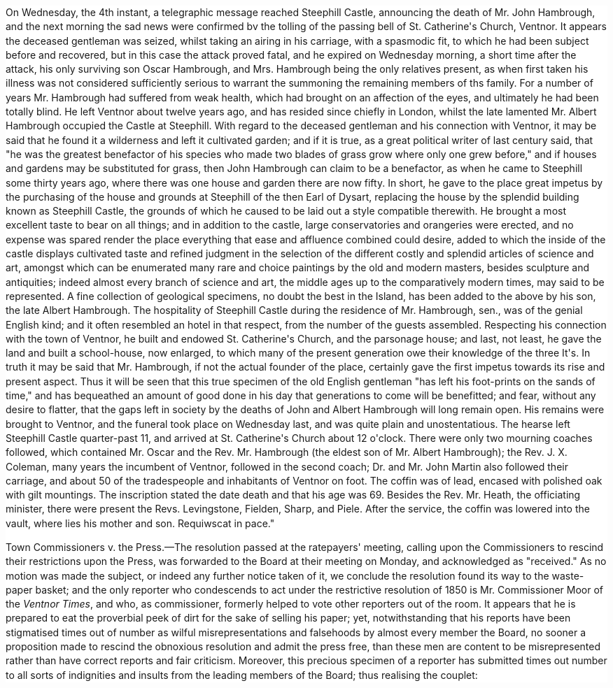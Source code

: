 On Wednesday, the 4th instant, a telegraphic message reached Steephill Castle, announcing the death of Mr. John Hambrough, and the next morning the sad news were confirmed bv the tolling of the passing bell of St. Catherine's Church, Ventnor. It appears the deceased gentleman was seized, whilst taking an airing in his carriage, with a spasmodic fit, to which he had been subject before and recovered, but in this case the attack proved fatal, and he expired on Wednesday morning, a short time after the attack, his only surviving son Oscar Hambrough, and Mrs. Hambrough being the only relatives present, as when first taken his illness was not considered sufficiently serious to warrant the summoning the remaining members of ths family. For a number of years Mr. Hambrough had suffered from weak health, which had brought on an affection of the eyes, and ultimately he had been totally blind. He left Ventnor about twelve years ago, and has resided since chiefly in London, whilst the late lamented Mr. Albert Hambrough occupied the Castle at Steephill. With regard to the deceased gentleman and his connection with Ventnor, it may be said that he found it a wilderness and left it cultivated garden; and if it is true, as a great political writer of last century said, that "he was the greatest benefactor of his species who made two blades of grass grow where only one grew before," and if houses and gardens may be substituted for grass, then John Hambrough can claim to be a benefactor, as when he came to Steephill some thirty years ago, where there was one house and garden there are now fifty. In short, he gave to the place great impetus by the purchasing of the house and grounds at Steephill of the then Earl of Dysart, replacing the house by the splendid building known as Steephill Castle, the grounds of which he caused to be laid out a style compatible therewith. He brought a most excellent taste to bear on all things; and in addition to the castle, large conservatories and orangeries were erected, and no expense was spared render the place everything that ease and affluence combined could desire, added to which the inside of the castle displays cultivated taste and refined judgment in the selection of the different costly and splendid articles of science and art, amongst which can be enumerated many rare and choice paintings by the old and modern masters, besides sculpture and antiquities; indeed almost every branch of science and art, the middle ages up to the comparatively modern times, may said to be represented. A fine collection of geological specimens, no doubt the best in the Island, has been added to the above by his son, the late Albert Hambrough. The hospitality of Steephill Castle during the residence of Mr. Hambrough, sen., was of the genial English kind; and it often resembled an hotel in that respect, from the number of the guests assembled. Respecting his connection with the town of Ventnor, he built and endowed St. Catherine's Church, and the parsonage house; and last, not least, he gave the land and built a school-house, now enlarged, to which many of the present generation owe their knowledge of the three It's. In truth it may be said that Mr. Hambrough, if not the actual founder of the place, certainly gave the first impetus towards its rise and present aspect. Thus it will be seen that this true specimen of the old English gentleman "has left his foot-prints on the sands of time," and has bequeathed an amount of good done in his day that generations to come will be benefitted; and fear, without any desire to flatter, that the gaps left in society by the deaths of John and Albert Hambrough will long remain open. His remains were brought to Ventnor, and the funeral took place on Wednesday last, and was quite plain and unostentatious. The hearse left Steephill Castle quarter-past 11, and arrived at St. Catherine's Church about 12 o'clock. There were only two mourning coaches followed, which contained Mr. Oscar and the Rev. Mr. Hambrough (the eldest son of Mr. Albert Hambrough); the Rev. J. X. Coleman, many years the incumbent of Ventnor, followed in the second coach; Dr. and Mr. John Martin also followed their carriage, and about 50 of the tradespeople and inhabitants of Ventnor on foot. The coffin was of lead, encased with polished oak with gilt mountings. The inscription stated the date death and that his age was 69. Besides the Rev. Mr. Heath, the officiating minister, there were present the Revs. Levingstone, Fielden, Sharp, and Piele. After the service, the coffin was lowered into the vault, where lies his mother and son. Requiwscat in pace."

Town Commissioners v. the Press.—The resolution passed at the ratepayers' meeting, calling upon the Commissioners to rescind their restrictions upon the Press, was forwarded to the Board at their meeting on Monday, and acknowledged as "received." As no motion was made the subject, or indeed any further notice taken of it, we conclude the resolution found its way to the waste-paper basket; and the only reporter who condescends to act under the restrictive resolution of 1850 is Mr. Commissioner Moor of the *Ventnor Times*, and who, as commissioner, formerly helped to vote other reporters out of the room. It appears that he is prepared to eat the proverbial peek of dirt for the sake of selling his paper; yet, notwithstanding that his reports have been stigmatised times out of number as wilful misrepresentations and falsehoods by almost every member the Board, no sooner a proposition made to rescind the obnoxious resolution and admit the press free, than these men are content to be misrepresented rather than have correct reports and fair criticism. Moreover, this precious specimen of a reporter has submitted times out number to all sorts of indignities and insults from the leading members of the Board; thus realising the couplet:
